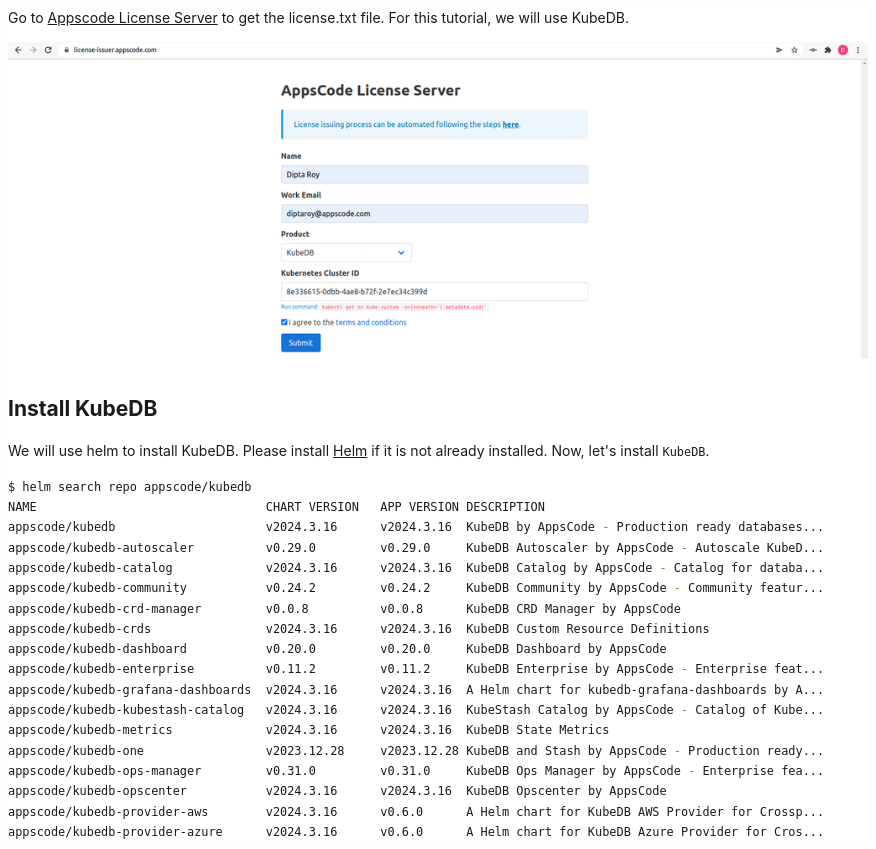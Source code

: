 Go to [Appscode License Server](https://license-issuer.appscode.com/) to get the license.txt file. For this tutorial, we will use KubeDB.

![License Server](AppscodeLicense.png)

## Install KubeDB

We will use helm to install KubeDB. Please install [Helm](https://helm.sh/docs/intro/install/) if it is not already installed.
Now, let's install `KubeDB`.

```bash
$ helm search repo appscode/kubedb
NAME                              	CHART VERSION	APP VERSION	DESCRIPTION                                       
appscode/kubedb                   	v2024.3.16   	v2024.3.16 	KubeDB by AppsCode - Production ready databases...
appscode/kubedb-autoscaler        	v0.29.0      	v0.29.0    	KubeDB Autoscaler by AppsCode - Autoscale KubeD...
appscode/kubedb-catalog           	v2024.3.16   	v2024.3.16 	KubeDB Catalog by AppsCode - Catalog for databa...
appscode/kubedb-community         	v0.24.2      	v0.24.2    	KubeDB Community by AppsCode - Community featur...
appscode/kubedb-crd-manager       	v0.0.8       	v0.0.8     	KubeDB CRD Manager by AppsCode                    
appscode/kubedb-crds              	v2024.3.16   	v2024.3.16 	KubeDB Custom Resource Definitions                
appscode/kubedb-dashboard         	v0.20.0      	v0.20.0    	KubeDB Dashboard by AppsCode                      
appscode/kubedb-enterprise        	v0.11.2      	v0.11.2    	KubeDB Enterprise by AppsCode - Enterprise feat...
appscode/kubedb-grafana-dashboards	v2024.3.16   	v2024.3.16 	A Helm chart for kubedb-grafana-dashboards by A...
appscode/kubedb-kubestash-catalog 	v2024.3.16   	v2024.3.16 	KubeStash Catalog by AppsCode - Catalog of Kube...
appscode/kubedb-metrics           	v2024.3.16   	v2024.3.16 	KubeDB State Metrics                              
appscode/kubedb-one               	v2023.12.28  	v2023.12.28	KubeDB and Stash by AppsCode - Production ready...
appscode/kubedb-ops-manager       	v0.31.0      	v0.31.0    	KubeDB Ops Manager by AppsCode - Enterprise fea...
appscode/kubedb-opscenter         	v2024.3.16   	v2024.3.16 	KubeDB Opscenter by AppsCode                      
appscode/kubedb-provider-aws      	v2024.3.16   	v0.6.0     	A Helm chart for KubeDB AWS Provider for Crossp...
appscode/kubedb-provider-azure    	v2024.3.16   	v0.6.0     	A Helm chart for KubeDB Azure Provider for Cros...
```